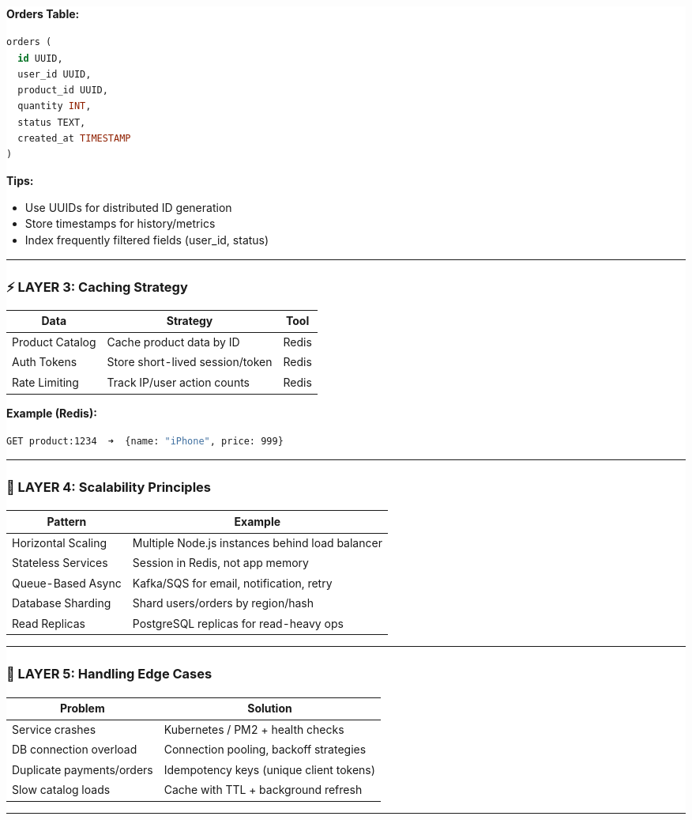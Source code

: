 **Orders Table:**
```sql
orders (
  id UUID,
  user_id UUID,
  product_id UUID,
  quantity INT,
  status TEXT,
  created_at TIMESTAMP
)
```

**Tips:**
- Use UUIDs for distributed ID generation
- Store timestamps for history/metrics
- Index frequently filtered fields (user_id, status)

---

### ⚡ LAYER 3: Caching Strategy

| Data            | Strategy                          | Tool  |
| --------------- | --------------------------------- | ----- |
| Product Catalog | Cache product data by ID          | Redis |
| Auth Tokens     | Store short-lived session/token   | Redis |
| Rate Limiting   | Track IP/user action counts       | Redis |

**Example (Redis):**
```bash
GET product:1234  ➜  {name: "iPhone", price: 999}
```

---

### 🚦 LAYER 4: Scalability Principles

| Pattern              | Example                                               |
| -------------------- | ---------------------------------------------------- |
| Horizontal Scaling   | Multiple Node.js instances behind load balancer      |
| Stateless Services   | Session in Redis, not app memory                     |
| Queue-Based Async    | Kafka/SQS for email, notification, retry             |
| Database Sharding    | Shard users/orders by region/hash                    |
| Read Replicas        | PostgreSQL replicas for read-heavy ops               |

---

### 🔐 LAYER 5: Handling Edge Cases

| Problem                  | Solution                                   |
| ------------------------ | ------------------------------------------ |
| Service crashes          | Kubernetes / PM2 + health checks           |
| DB connection overload   | Connection pooling, backoff strategies     |
| Duplicate payments/orders| Idempotency keys (unique client tokens)    |
| Slow catalog loads       | Cache with TTL + background refresh        |

---